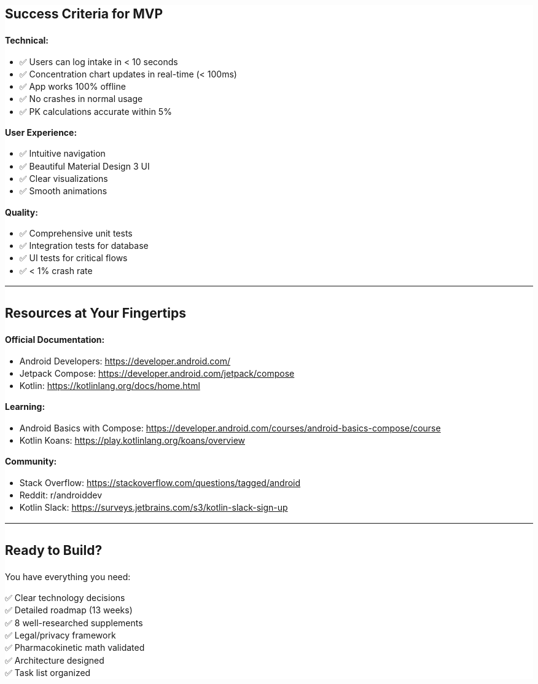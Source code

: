 
## Success Criteria for MVP

**Technical:**
- ✅ Users can log intake in < 10 seconds
- ✅ Concentration chart updates in real-time (< 100ms)
- ✅ App works 100% offline
- ✅ No crashes in normal usage
- ✅ PK calculations accurate within 5%

**User Experience:**
- ✅ Intuitive navigation
- ✅ Beautiful Material Design 3 UI
- ✅ Clear visualizations
- ✅ Smooth animations

**Quality:**
- ✅ Comprehensive unit tests
- ✅ Integration tests for database
- ✅ UI tests for critical flows
- ✅ < 1% crash rate

---

## Resources at Your Fingertips

**Official Documentation:**
- Android Developers: https://developer.android.com/
- Jetpack Compose: https://developer.android.com/jetpack/compose
- Kotlin: https://kotlinlang.org/docs/home.html

**Learning:**
- Android Basics with Compose: https://developer.android.com/courses/android-basics-compose/course
- Kotlin Koans: https://play.kotlinlang.org/koans/overview

**Community:**
- Stack Overflow: https://stackoverflow.com/questions/tagged/android
- Reddit: r/androiddev
- Kotlin Slack: https://surveys.jetbrains.com/s3/kotlin-slack-sign-up

---

## Ready to Build?

You have everything you need:

✅ Clear technology decisions  
✅ Detailed roadmap (13 weeks)  
✅ 8 well-researched supplements  
✅ Legal/privacy framework  
✅ Pharmacokinetic math validated  
✅ Architecture designed  
✅ Task list organized  
